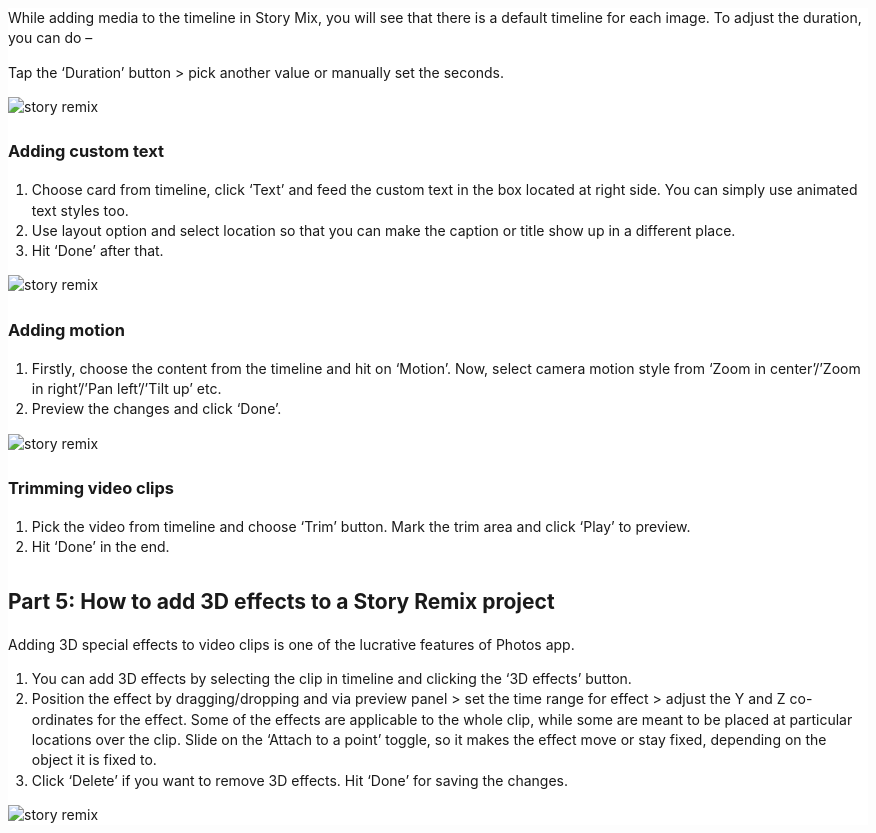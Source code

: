 While adding media to the timeline in Story Mix, you will see that there is a default timeline for each image. To adjust the duration, you can do –

Tap the ‘Duration’ button > pick another value or manually set the seconds.

![story remix](https://images.wondershare.com/filmora/article-images/story-remix-duration-min.jpg)


<iframe width="560" height="315" src="https://www.youtube.com/embed/c1yHj02oP3w?si=mwi3FyP0p68gkBqV&autoplay=1" title="YouTube video player" frameborder="0" allow="accelerometer; autoplay; clipboard-write; encrypted-media; gyroscope; picture-in-picture; web-share" referrerpolicy="strict-origin-when-cross-origin" allowfullscreen></iframe>


### Adding custom text

1. Choose card from timeline, click ‘Text’ and feed the custom text in the box located at right side. You can simply use animated text styles too.
2. Use layout option and select location so that you can make the caption or title show up in a different place.
3. Hit ‘Done’ after that.

![story remix](https://images.wondershare.com/filmora/article-images/story-remix-text-min.jpg)

### Adding motion

1. Firstly, choose the content from the timeline and hit on ‘Motion’. Now, select camera motion style from ‘Zoom in center’/’Zoom in right’/’Pan left’/’Tilt up’ etc.
2. Preview the changes and click ‘Done’.

![story remix](https://images.wondershare.com/filmora/article-images/story-remix-motion-min.jpg)

### Trimming video clips

1. Pick the video from timeline and choose ‘Trim’ button. Mark the trim area and click ‘Play’ to preview.
2. Hit ‘Done’ in the end.

## Part 5: How to add 3D effects to a Story Remix project

Adding 3D special effects to video clips is one of the lucrative features of Photos app.

1. You can add 3D effects by selecting the clip in timeline and clicking the ‘3D effects’ button.
2. Position the effect by dragging/dropping and via preview panel > set the time range for effect > adjust the Y and Z co-ordinates for the effect. Some of the effects are applicable to the whole clip, while some are meant to be placed at particular locations over the clip. Slide on the ‘Attach to a point’ toggle, so it makes the effect move or stay fixed, depending on the object it is fixed to.
3. Click ‘Delete’ if you want to remove 3D effects. Hit ‘Done’ for saving the changes.

![story remix](https://images.wondershare.com/filmora/article-images/story-remix-effects-min.jpg)


<iframe width="560" height="315" src="https://www.youtube.com/embed/oP8grXxuy2o?si=uIRNhTYbecTcaC7J&autoplay=1" title="YouTube video player" frameborder="0" allow="accelerometer; autoplay; clipboard-write; encrypted-media; gyroscope; picture-in-picture; web-share" referrerpolicy="strict-origin-when-cross-origin" allowfullscreen></iframe>
